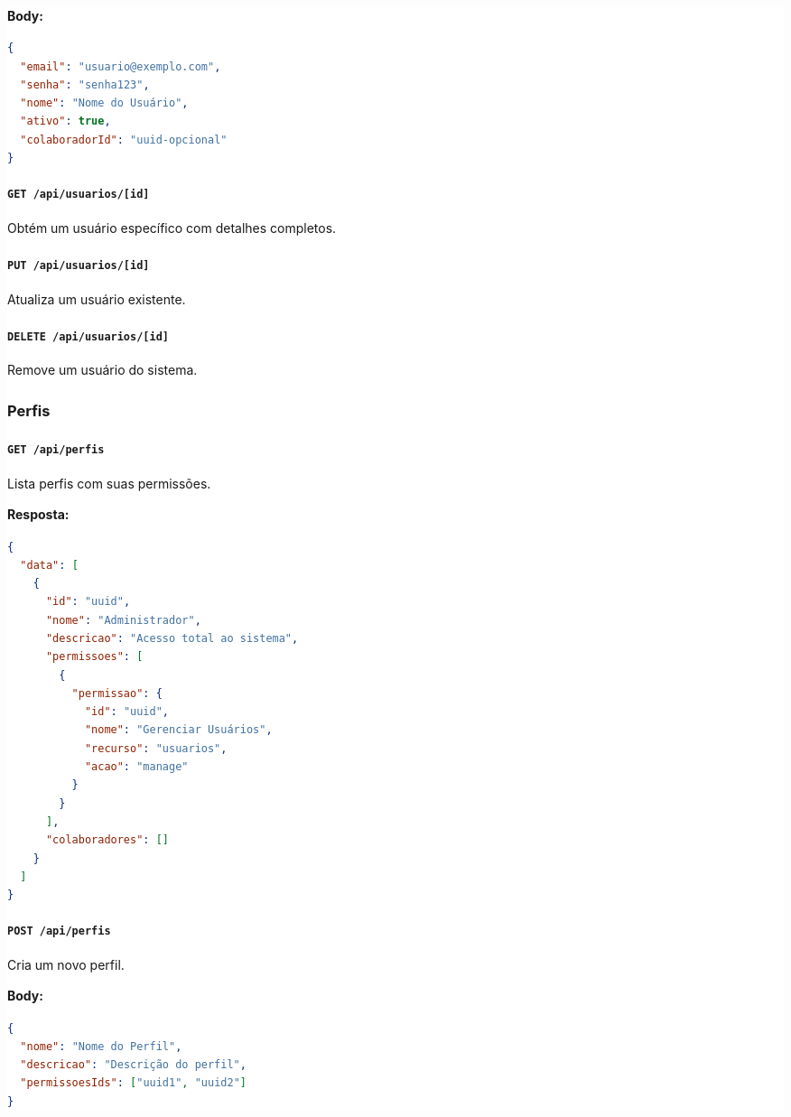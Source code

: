 **Body:**
```json
{
  "email": "usuario@exemplo.com",
  "senha": "senha123",
  "nome": "Nome do Usuário",
  "ativo": true,
  "colaboradorId": "uuid-opcional"
}
```

#### `GET /api/usuarios/[id]`
Obtém um usuário específico com detalhes completos.

#### `PUT /api/usuarios/[id]`
Atualiza um usuário existente.

#### `DELETE /api/usuarios/[id]`
Remove um usuário do sistema.

### Perfis

#### `GET /api/perfis`
Lista perfis com suas permissões.

**Resposta:**
```json
{
  "data": [
    {
      "id": "uuid",
      "nome": "Administrador",
      "descricao": "Acesso total ao sistema",
      "permissoes": [
        {
          "permissao": {
            "id": "uuid",
            "nome": "Gerenciar Usuários",
            "recurso": "usuarios",
            "acao": "manage"
          }
        }
      ],
      "colaboradores": []
    }
  ]
}
```

#### `POST /api/perfis`
Cria um novo perfil.

**Body:**
```json
{
  "nome": "Nome do Perfil",
  "descricao": "Descrição do perfil",
  "permissoesIds": ["uuid1", "uuid2"]
}
```
